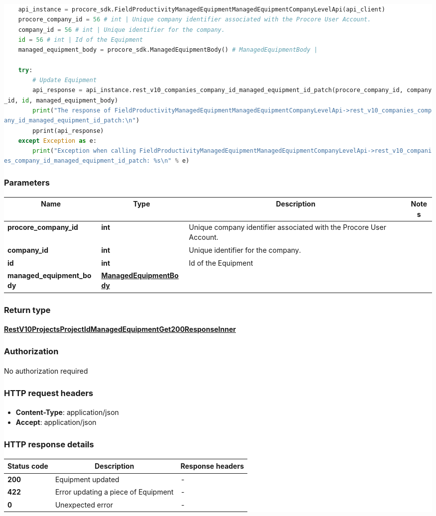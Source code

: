 ```python
    api_instance = procore_sdk.FieldProductivityManagedEquipmentManagedEquipmentCompanyLevelApi(api_client)
    procore_company_id = 56 # int | Unique company identifier associated with the Procore User Account.
    company_id = 56 # int | Unique identifier for the company.
    id = 56 # int | Id of the Equipment
    managed_equipment_body = procore_sdk.ManagedEquipmentBody() # ManagedEquipmentBody | 

    try:
        # Update Equipment
        api_response = api_instance.rest_v10_companies_company_id_managed_equipment_id_patch(procore_company_id, company_id, id, managed_equipment_body)
        print("The response of FieldProductivityManagedEquipmentManagedEquipmentCompanyLevelApi->rest_v10_companies_company_id_managed_equipment_id_patch:\n")
        pprint(api_response)
    except Exception as e:
        print("Exception when calling FieldProductivityManagedEquipmentManagedEquipmentCompanyLevelApi->rest_v10_companies_company_id_managed_equipment_id_patch: %s\n" % e)
```



### Parameters


Name | Type | Description  | Notes
------------- | ------------- | ------------- | -------------
 **procore_company_id** | **int**| Unique company identifier associated with the Procore User Account. | 
 **company_id** | **int**| Unique identifier for the company. | 
 **id** | **int**| Id of the Equipment | 
 **managed_equipment_body** | [**ManagedEquipmentBody**](ManagedEquipmentBody.md)|  | 

### Return type

[**RestV10ProjectsProjectIdManagedEquipmentGet200ResponseInner**](RestV10ProjectsProjectIdManagedEquipmentGet200ResponseInner.md)

### Authorization

No authorization required

### HTTP request headers

 - **Content-Type**: application/json
 - **Accept**: application/json

### HTTP response details

| Status code | Description | Response headers |
|-------------|-------------|------------------|
**200** | Equipment updated |  -  |
**422** | Error updating a piece of Equipment |  -  |
**0** | Unexpected error |  -  |
